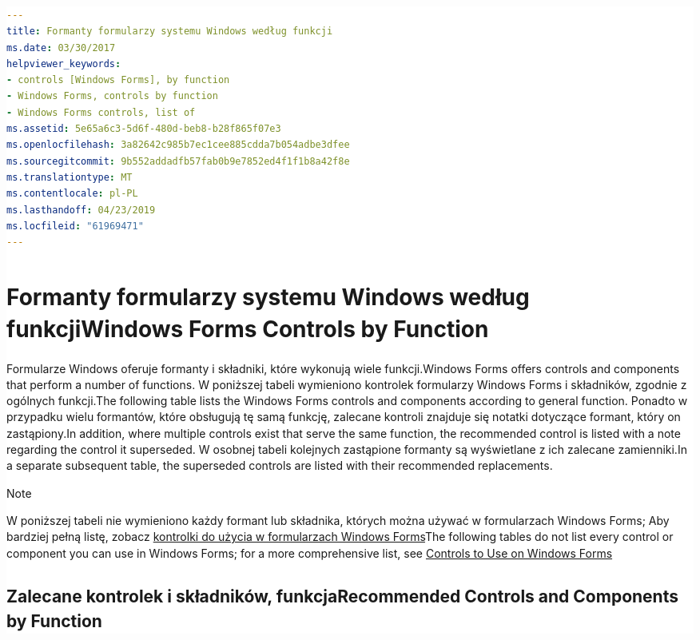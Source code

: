 ```yaml
---
title: Formanty formularzy systemu Windows według funkcji
ms.date: 03/30/2017
helpviewer_keywords:
- controls [Windows Forms], by function
- Windows Forms, controls by function
- Windows Forms controls, list of
ms.assetid: 5e65a6c3-5d6f-480d-beb8-b28f865f07e3
ms.openlocfilehash: 3a82642c985b7ec1cee885cdda7b054adbe3dfee
ms.sourcegitcommit: 9b552addadfb57fab0b9e7852ed4f1f1b8a42f8e
ms.translationtype: MT
ms.contentlocale: pl-PL
ms.lasthandoff: 04/23/2019
ms.locfileid: "61969471"
---
```

# <a name="windows-forms-controls-by-function"></a><span data-ttu-id="6699d-102">Formanty formularzy systemu Windows według funkcji</span><span class="sxs-lookup"><span data-stu-id="6699d-102">Windows Forms Controls by Function</span></span>
<span data-ttu-id="6699d-103">Formularze Windows oferuje formanty i składniki, które wykonują wiele funkcji.</span><span class="sxs-lookup"><span data-stu-id="6699d-103">Windows Forms offers controls and components that perform a number of functions.</span></span> <span data-ttu-id="6699d-104">W poniższej tabeli wymieniono kontrolek formularzy Windows Forms i składników, zgodnie z ogólnych funkcji.</span><span class="sxs-lookup"><span data-stu-id="6699d-104">The following table lists the Windows Forms controls and components according to general function.</span></span> <span data-ttu-id="6699d-105">Ponadto w przypadku wielu formantów, które obsługują tę samą funkcję, zalecane kontroli znajduje się notatki dotyczące formant, który on zastąpiony.</span><span class="sxs-lookup"><span data-stu-id="6699d-105">In addition, where multiple controls exist that serve the same function, the recommended control is listed with a note regarding the control it superseded.</span></span> <span data-ttu-id="6699d-106">W osobnej tabeli kolejnych zastąpione formanty są wyświetlane z ich zalecane zamienniki.</span><span class="sxs-lookup"><span data-stu-id="6699d-106">In a separate subsequent table, the superseded controls are listed with their recommended replacements.</span></span>  
  
> [!NOTE]
>  <span data-ttu-id="6699d-107">W poniższej tabeli nie wymieniono każdy formant lub składnika, których można używać w formularzach Windows Forms; Aby bardziej pełną listę, zobacz [kontrolki do użycia w formularzach Windows Forms](controls-to-use-on-windows-forms.md)</span><span class="sxs-lookup"><span data-stu-id="6699d-107">The following tables do not list every control or component you can use in Windows Forms; for a more comprehensive list, see [Controls to Use on Windows Forms](controls-to-use-on-windows-forms.md)</span></span>  
  
## <a name="recommended-controls-and-components-by-function"></a><span data-ttu-id="6699d-108">Zalecane kontrolek i składników, funkcja</span><span class="sxs-lookup"><span data-stu-id="6699d-108">Recommended Controls and Components by Function</span></span>  
  
